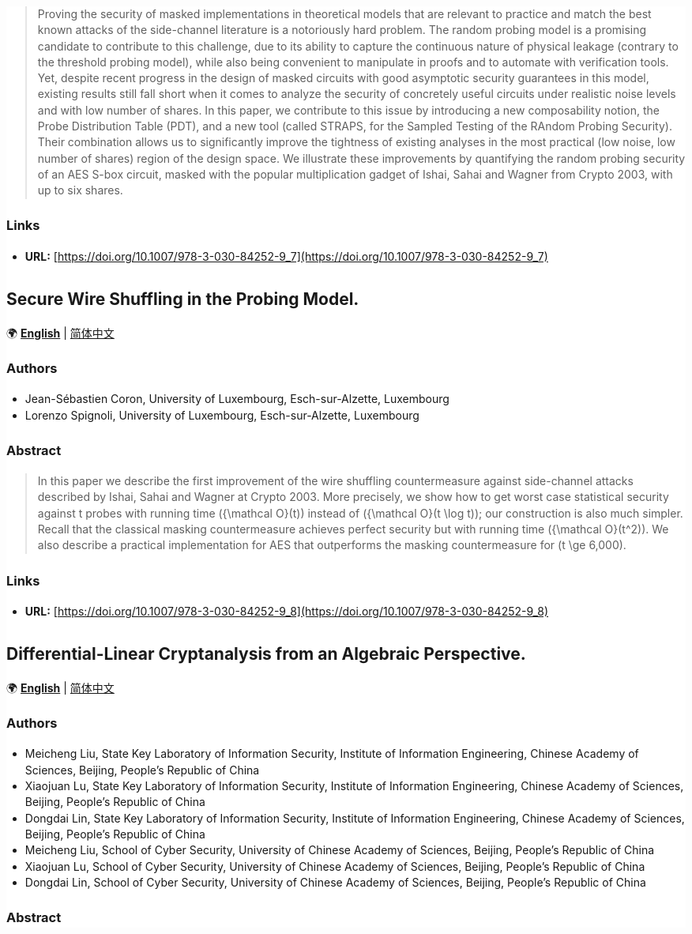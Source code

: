 > Proving the security of masked implementations in theoretical models that are relevant to practice and match the best known attacks of the side-channel literature is a notoriously hard problem. The random probing model is a promising candidate to contribute to this challenge, due to its ability to capture the continuous nature of physical leakage (contrary to the threshold probing model), while also being convenient to manipulate in proofs and to automate with verification tools. Yet, despite recent progress in the design of masked circuits with good asymptotic security guarantees in this model, existing results still fall short when it comes to analyze the security of concretely useful circuits under realistic noise levels and with low number of shares. In this paper, we contribute to this issue by introducing a new composability notion, the Probe Distribution Table (PDT), and a new tool (called STRAPS, for the Sampled Testing of the RAndom Probing Security). Their combination allows us to significantly improve the tightness of existing analyses in the most practical (low noise, low number of shares) region of the design space. We illustrate these improvements by quantifying the random probing security of an AES S-box circuit, masked with the popular multiplication gadget of Ishai, Sahai and Wagner from Crypto 2003, with up to six shares.

### Links
- **URL:** [https://doi.org/10.1007/978-3-030-84252-9_7](https://doi.org/10.1007/978-3-030-84252-9_7)
## Secure Wire Shuffling in the Probing Model.
🌍 **[English](../../../docs/en/Crypto/Crypto%2021-3.md#secure-wire-shuffling-in-the-probing-model)** | [简体中文](../../../docs/zh-CN/Crypto/Crypto%2021-3.md#secure-wire-shuffling-in-the-probing-model)
### Authors
* Jean-Sébastien Coron, University of Luxembourg, Esch-sur-Alzette, Luxembourg
* Lorenzo Spignoli, University of Luxembourg, Esch-sur-Alzette, Luxembourg
### Abstract
> In this paper we describe the first improvement of the wire shuffling countermeasure against side-channel attacks described by Ishai, Sahai and Wagner at Crypto 2003. More precisely, we show how to get worst case statistical security against t probes with running time \({\mathcal O}(t)\) instead of \({\mathcal O}(t \log t)\); our construction is also much simpler. Recall that the classical masking countermeasure achieves perfect security but with running time \({\mathcal O}(t^2)\). We also describe a practical implementation for AES that outperforms the masking countermeasure for \(t \ge 6\,000\).

### Links
- **URL:** [https://doi.org/10.1007/978-3-030-84252-9_8](https://doi.org/10.1007/978-3-030-84252-9_8)
## Differential-Linear Cryptanalysis from an Algebraic Perspective.
🌍 **[English](../../../docs/en/Crypto/Crypto%2021-3.md#differential-linear-cryptanalysis-from-an-algebraic-perspective)** | [简体中文](../../../docs/zh-CN/Crypto/Crypto%2021-3.md#differential-linear-cryptanalysis-from-an-algebraic-perspective)
### Authors
* Meicheng Liu, State Key Laboratory of Information Security, Institute of Information Engineering, Chinese Academy of Sciences, Beijing, People’s Republic of China
* Xiaojuan Lu, State Key Laboratory of Information Security, Institute of Information Engineering, Chinese Academy of Sciences, Beijing, People’s Republic of China
* Dongdai Lin, State Key Laboratory of Information Security, Institute of Information Engineering, Chinese Academy of Sciences, Beijing, People’s Republic of China
* Meicheng Liu, School of Cyber Security, University of Chinese Academy of Sciences, Beijing, People’s Republic of China
* Xiaojuan Lu, School of Cyber Security, University of Chinese Academy of Sciences, Beijing, People’s Republic of China
* Dongdai Lin, School of Cyber Security, University of Chinese Academy of Sciences, Beijing, People’s Republic of China
### Abstract